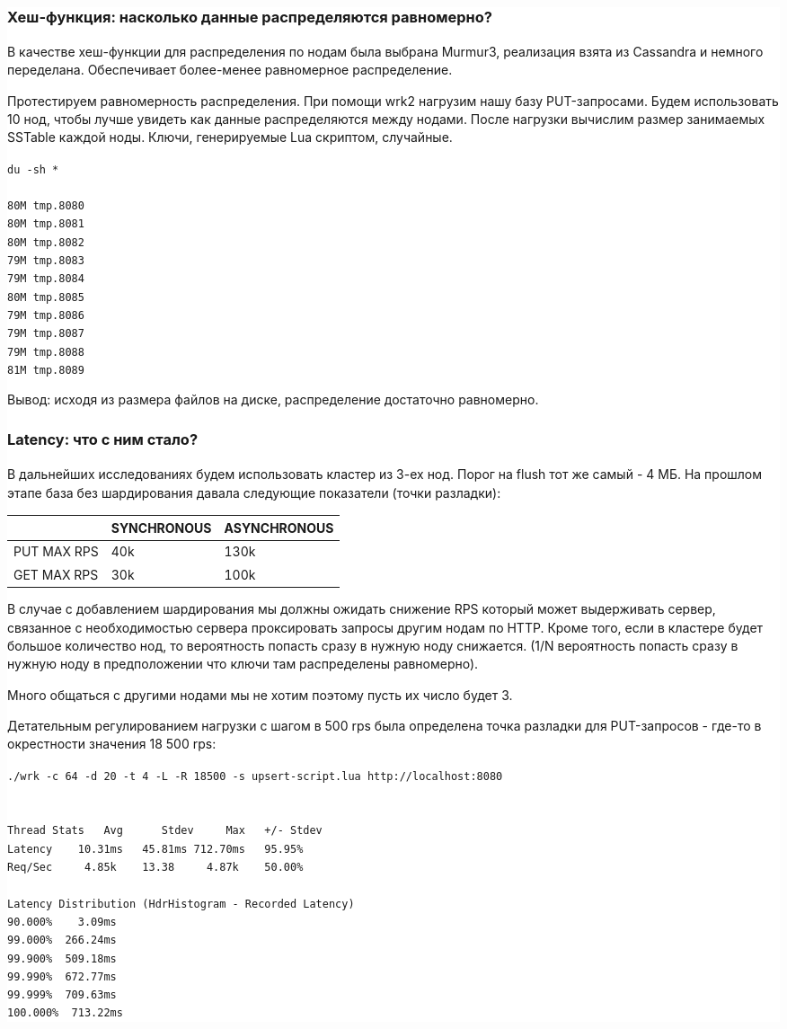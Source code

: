 ### Хеш-функция: насколько данные распределяются равномерно?

В качестве хеш-функции для распределения по нодам была выбрана Murmur3, реализация взята из Cassandra и немного переделана. Обеспечивает более-менее равномерное распределение.

Протестируем равномерность распределения. При помощи wrk2 нагрузим нашу базу PUT-запросами. Будем использовать 10 нод, чтобы лучше увидеть как данные распределяются между нодами. После нагрузки вычислим размер занимаемых SSTable каждой ноды. Ключи, генерируемые Lua скриптом, случайные.

```
du -sh *

80M	tmp.8080
80M	tmp.8081
80M	tmp.8082
79M	tmp.8083
79M	tmp.8084
80M	tmp.8085
79M	tmp.8086
79M	tmp.8087
79M	tmp.8088
81M	tmp.8089
```

Вывод: исходя из размера файлов на диске, распределение достаточно равномерно.


### Latency: что с ним стало?

В дальнейших исследованиях будем использовать кластер из 3-ех нод. Порог на flush тот же самый - 4 МБ. На прошлом этапе база без шардирования давала следующие показатели (точки разладки):



| | SYNCHRONOUS |  ASYNCHRONOUS    | 
|--|----------------|-----------------|
| PUT MAX RPS            | 40k            | 130k |
| GET MAX RPS            | 30k            |  100k |



В случае с добавлением шардирования мы должны ожидать снижение RPS который может выдерживать сервер, связанное с необходимостью сервера проксировать запросы другим нодам по HTTP. Кроме того, если в кластере будет большое количество нод, то вероятность попасть сразу в нужную ноду снижается. (1/N вероятность попасть сразу в нужную ноду в предположении что ключи там распределены равномерно).

Много общаться с другими нодами мы не хотим поэтому пусть их число будет 3.

Детательным регулированием нагрузки с шагом в 500 rps была определена точка разладки для PUT-запросов - где-то в окрестности значения 18 500 rps:

```
./wrk -c 64 -d 20 -t 4 -L -R 18500 -s upsert-script.lua http://localhost:8080


Thread Stats   Avg      Stdev     Max   +/- Stdev
Latency    10.31ms   45.81ms 712.70ms   95.95%
Req/Sec     4.85k    13.38     4.87k    50.00%

Latency Distribution (HdrHistogram - Recorded Latency)
90.000%    3.09ms
99.000%  266.24ms
99.900%  509.18ms
99.990%  672.77ms
99.999%  709.63ms
100.000%  713.22ms
```
